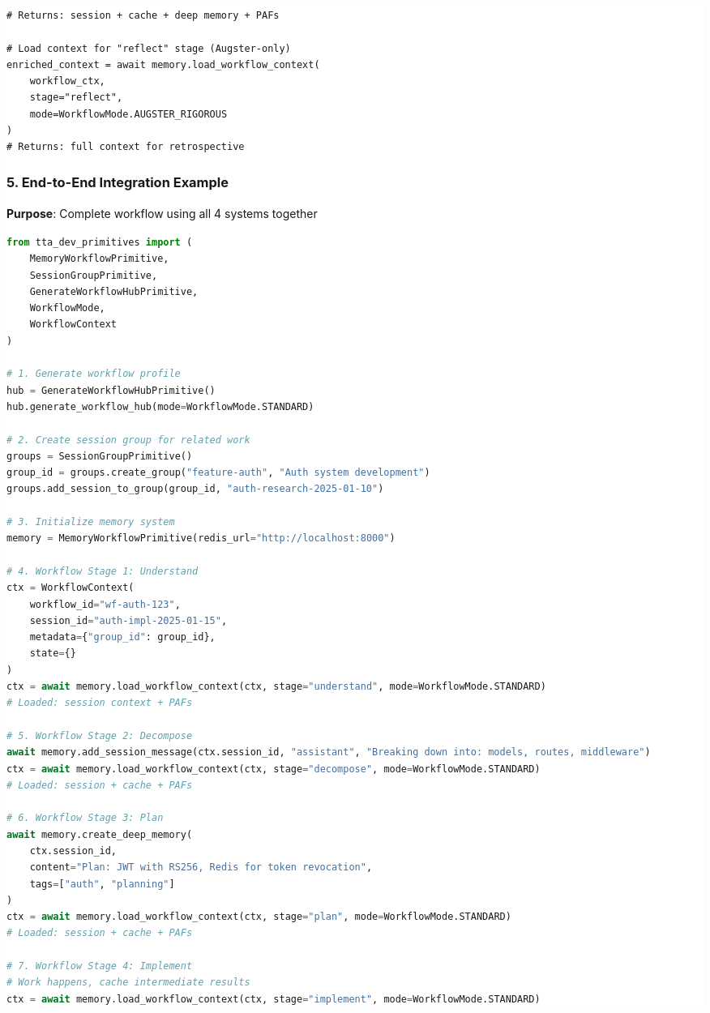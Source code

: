 ```
# Returns: session + cache + deep memory + PAFs

# Load context for "reflect" stage (Augster-only)
enriched_context = await memory.load_workflow_context(
    workflow_ctx,
    stage="reflect",
    mode=WorkflowMode.AUGSTER_RIGOROUS
)
# Returns: full context for retrospective
```

### 5. End-to-End Integration Example

**Purpose**: Complete workflow using all 4 systems together

```python
from tta_dev_primitives import (
    MemoryWorkflowPrimitive,
    SessionGroupPrimitive,
    GenerateWorkflowHubPrimitive,
    WorkflowMode,
    WorkflowContext
)

# 1. Generate workflow profile
hub = GenerateWorkflowHubPrimitive()
hub.generate_workflow_hub(mode=WorkflowMode.STANDARD)

# 2. Create session group for related work
groups = SessionGroupPrimitive()
group_id = groups.create_group("feature-auth", "Auth system development")
groups.add_session_to_group(group_id, "auth-research-2025-01-10")

# 3. Initialize memory system
memory = MemoryWorkflowPrimitive(redis_url="http://localhost:8000")

# 4. Workflow Stage 1: Understand
ctx = WorkflowContext(
    workflow_id="wf-auth-123",
    session_id="auth-impl-2025-01-15",
    metadata={"group_id": group_id},
    state={}
)
ctx = await memory.load_workflow_context(ctx, stage="understand", mode=WorkflowMode.STANDARD)
# Loaded: session context + PAFs

# 5. Workflow Stage 2: Decompose
await memory.add_session_message(ctx.session_id, "assistant", "Breaking down into: models, routes, middleware")
ctx = await memory.load_workflow_context(ctx, stage="decompose", mode=WorkflowMode.STANDARD)
# Loaded: session + cache + PAFs

# 6. Workflow Stage 3: Plan
await memory.create_deep_memory(
    ctx.session_id,
    content="Plan: JWT with RS256, Redis for token revocation",
    tags=["auth", "planning"]
)
ctx = await memory.load_workflow_context(ctx, stage="plan", mode=WorkflowMode.STANDARD)
# Loaded: session + cache + PAFs

# 7. Workflow Stage 4: Implement
# Work happens, cache intermediate results
ctx = await memory.load_workflow_context(ctx, stage="implement", mode=WorkflowMode.STANDARD)
```